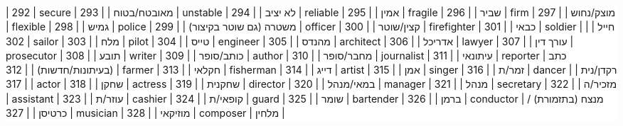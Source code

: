 | 292 | secure | מאובטח/בטוח |
| 293 | unstable | לא יציב |
| 294 | reliable | אמין |
| 295 | fragile | שביר |
| 296 | firm | מוצק/נחוש |
| 297 | flexible | גמיש |
| 298 | police | משטרה (גם שוטר בקיצור) |
| 299 | officer | קצין/שוטר |
| 300 | firefighter | כבאי |
| 301 | soldier | חייל |
| 302 | sailor | מלח |
| 303 | pilot | טייס |
| 304 | engineer | מהנדס |
| 305 | architect | אדריכל |
| 306 | lawyer | עורך דין |
| 307 | prosecutor | תובע |
| 308 | writer | כותב/סופר |
| 309 | author | מחבר/סופר |
| 310 | journalist | עיתונאי |
| 311 | reporter | כתב (בעיתונות/חדשות) |
| 312 | farmer | חקלאי |
| 313 | fisherman | דייג |
| 314 | artist | אמן |
| 315 | singer | זמר/ת |
| 316 | dancer | רקדן/נית |
| 317 | actor | שחקן |
| 318 | actress | שחקנית |
| 319 | director | במאי/מנהל |
| 320 | manager | מנהל |
| 321 | secretary | מזכיר/ה |
| 322 | assistant | עוזר/ת |
| 323 | cashier | קופאי/ת |
| 324 | guard | שומר |
| 325 | bartender | ברמן |
| 326 | conductor | מנצח (בתזמורת) / כרטיסן |
| 327 | musician | מוזיקאי |
| 328 | composer | מלחין |